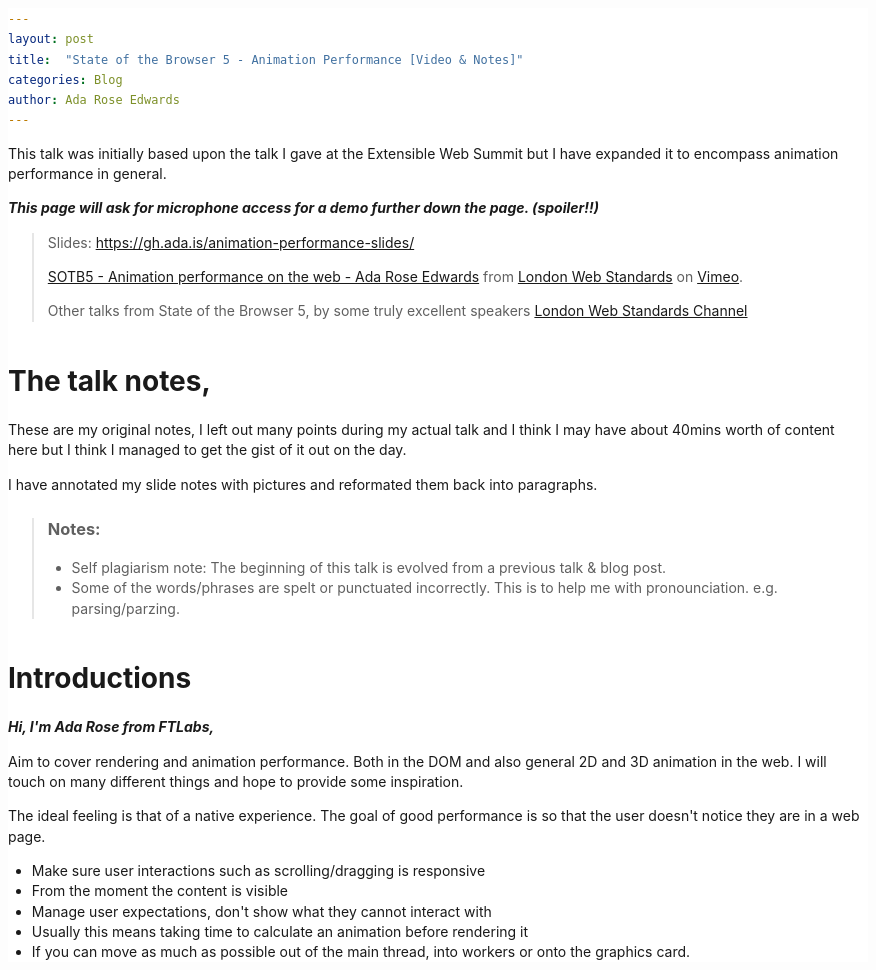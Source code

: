 ```yaml
---
layout: post
title:  "State of the Browser 5 - Animation Performance [Video & Notes]"
categories: Blog
author: Ada Rose Edwards
---
```


This talk was initially based upon the talk I gave at the Extensible Web Summit but I have expanded it to encompass animation performance in general. 

***This page will ask for microphone access for a demo further down the page. (spoiler!!)***

<blockquote>

<p>Slides: <a href="https://gh.ada.is/animation-performance-slides/">https://gh.ada.is/animation-performance-slides/</a></p>

<div class="aspect-ratio-wrapper">
<iframe src="https://player.vimeo.com/video/139247538" width="500" height="281" frameborder="0" webkitallowfullscreen mozallowfullscreen allowfullscreen></iframe> <p><a href="https://vimeo.com/139247538">SOTB5 - Animation performance on the web - Ada Rose Edwards</a> from <a href="https://vimeo.com/webstandards">London Web Standards</a> on <a href="https://vimeo.com">Vimeo</a>.</p></div>

<p>Other talks from State of the Browser 5, by some truly excellent speakers <a href="https://vimeo.com/channels/965025">London Web Standards Channel</a></p>

</blockquote>

# The talk notes,

These are my original notes, I left out many points during my actual talk and I think I may have about 40mins worth of content here but I think I managed to get the gist of it out on the day.

I have annotated my slide notes with pictures and reformated them back into paragraphs.

> ### Notes:
> * Self plagiarism note: The beginning of this talk is evolved from a previous talk & blog post.
> * Some of the words/phrases are spelt or punctuated incorrectly. This is to help me with pronounciation. e.g. parsing/parzing.

# Introductions

***Hi, I'm Ada Rose from FTLabs,***

Aim to cover rendering and animation performance. Both in the DOM and also general 2D and 3D animation in the web. I will touch on many different things and hope to provide some inspiration. 

The ideal feeling is that of a native experience. The goal of good performance is so that the user doesn't notice they are in a web page.

* Make sure user interactions such as scrolling/dragging is responsive
* From the moment the content is visible
* Manage user expectations, don't show what they cannot interact with
* Usually this means taking time to calculate an animation before rendering it
* If you can move as much as possible out of the main thread, into workers or onto the graphics card.
